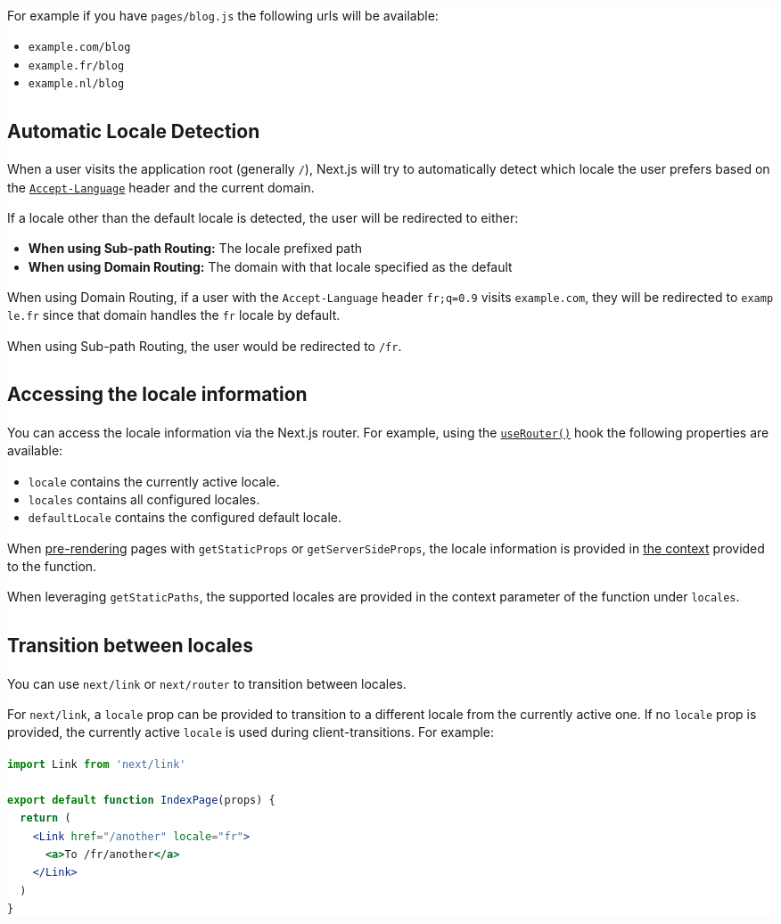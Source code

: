 For example if you have `pages/blog.js` the following urls will be available:

- `example.com/blog`
- `example.fr/blog`
- `example.nl/blog`

## Automatic Locale Detection

When a user visits the application root (generally `/`), Next.js will try to automatically detect which locale the user prefers based on the [`Accept-Language`](https://developer.mozilla.org/en-US/docs/Web/HTTP/Headers/Accept-Language) header and the current domain.

If a locale other than the default locale is detected, the user will be redirected to either:

- **When using Sub-path Routing:** The locale prefixed path
- **When using Domain Routing:** The domain with that locale specified as the default

When using Domain Routing, if a user with the `Accept-Language` header `fr;q=0.9` visits `example.com`, they will be redirected to `example.fr` since that domain handles the `fr` locale by default.

When using Sub-path Routing, the user would be redirected to `/fr`.

## Accessing the locale information

You can access the locale information via the Next.js router. For example, using the [`useRouter()`](https://nextjs.org/docs/api-reference/next/router#userouter) hook the following properties are available:

- `locale` contains the currently active locale.
- `locales` contains all configured locales.
- `defaultLocale` contains the configured default locale.

When [pre-rendering](/docs/basic-features/pages#static-generation-recommended) pages with `getStaticProps` or `getServerSideProps`, the locale information is provided in [the context](https://nextjs.org/docs/basic-features/data-fetching#getstaticprops-static-generation) provided to the function.

When leveraging `getStaticPaths`, the supported locales are provided in the context parameter of the function under `locales`.

## Transition between locales

You can use `next/link` or `next/router` to transition between locales.

For `next/link`, a `locale` prop can be provided to transition to a different locale from the currently active one. If no `locale` prop is provided, the currently active `locale` is used during client-transitions. For example:

```jsx
import Link from 'next/link'

export default function IndexPage(props) {
  return (
    <Link href="/another" locale="fr">
      <a>To /fr/another</a>
    </Link>
  )
}
```
